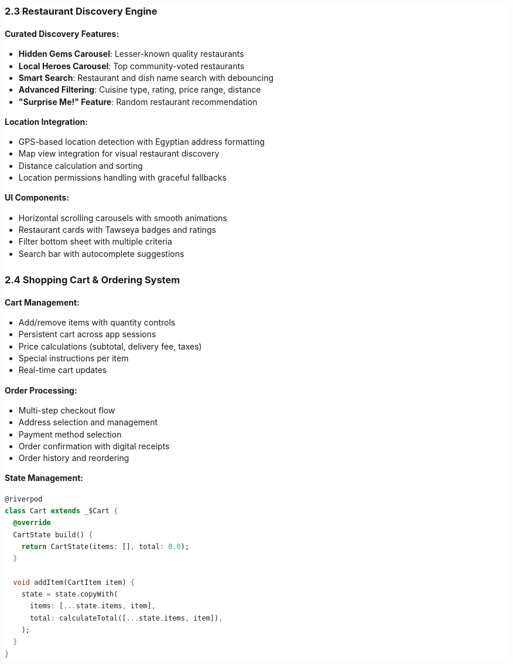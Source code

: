 ### 2.3 Restaurant Discovery Engine

**Curated Discovery Features:**
- **Hidden Gems Carousel**: Lesser-known quality restaurants
- **Local Heroes Carousel**: Top community-voted restaurants
- **Smart Search**: Restaurant and dish name search with debouncing
- **Advanced Filtering**: Cuisine type, rating, price range, distance
- **"Surprise Me!" Feature**: Random restaurant recommendation

**Location Integration:**
- GPS-based location detection with Egyptian address formatting
- Map view integration for visual restaurant discovery
- Distance calculation and sorting
- Location permissions handling with graceful fallbacks

**UI Components:**
- Horizontal scrolling carousels with smooth animations
- Restaurant cards with Tawseya badges and ratings
- Filter bottom sheet with multiple criteria
- Search bar with autocomplete suggestions

### 2.4 Shopping Cart & Ordering System

**Cart Management:**
- Add/remove items with quantity controls
- Persistent cart across app sessions
- Price calculations (subtotal, delivery fee, taxes)
- Special instructions per item
- Real-time cart updates

**Order Processing:**
- Multi-step checkout flow
- Address selection and management
- Payment method selection
- Order confirmation with digital receipts
- Order history and reordering

**State Management:**
```dart
@riverpod
class Cart extends _$Cart {
  @override
  CartState build() {
    return CartState(items: [], total: 0.0);
  }

  void addItem(CartItem item) {
    state = state.copyWith(
      items: [...state.items, item],
      total: calculateTotal([...state.items, item]),
    );
  }
}
```
